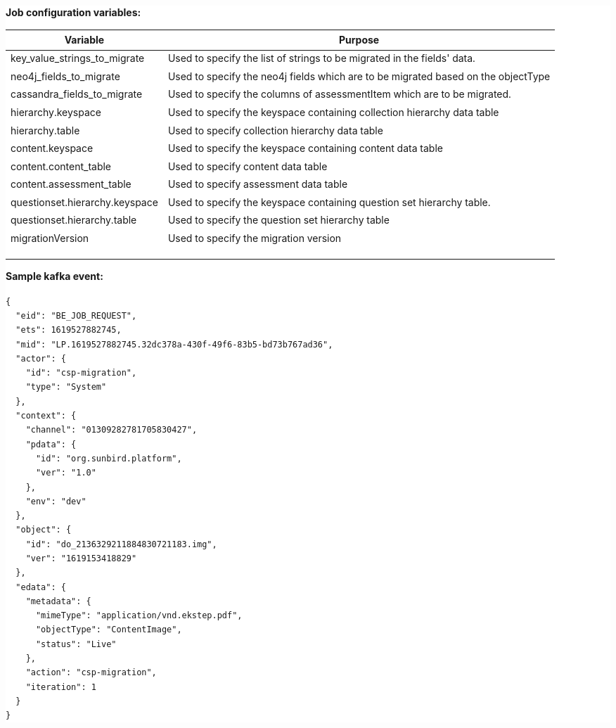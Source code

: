 **Job configuration variables:**

| Variable                         | Purpose                                                                           |
| -------------------------------- | --------------------------------------------------------------------------------- |
| key\_value\_strings\_to\_migrate | Used to specify the list of strings to be migrated in the fields' data.           |
| neo4j\_fields\_to\_migrate       | Used to specify the neo4j fields which are to be migrated based on the objectType |
| cassandra\_fields\_to\_migrate   | Used to specify the columns of assessmentItem which are to be migrated.           |
| hierarchy.keyspace               | Used to specify the keyspace containing collection hierarchy data table           |
| hierarchy.table                  | Used to specify collection hierarchy data table                                   |
| content.keyspace                 | Used to specify the keyspace containing content data table                        |
| content.content\_table           | Used to specify content data table                                                |
| content.assessment\_table        | Used to specify assessment data table                                             |
| questionset.hierarchy.keyspace   | Used to specify the keyspace containing question set hierarchy table.             |
| questionset.hierarchy.table      | Used to specify the question set hierarchy table                                  |
| migrationVersion                 | Used to specify the migration version                                             |
|                                  |                                                                                   |
|                                  |                                                                                   |
|                                  |                                                                                   |



**Sample kafka event:**

```
{
  "eid": "BE_JOB_REQUEST",
  "ets": 1619527882745,
  "mid": "LP.1619527882745.32dc378a-430f-49f6-83b5-bd73b767ad36",
  "actor": {
    "id": "csp-migration",
    "type": "System"
  },
  "context": {
    "channel": "01309282781705830427",
    "pdata": {
      "id": "org.sunbird.platform",
      "ver": "1.0"
    },
    "env": "dev"
  },
  "object": {
    "id": "do_2136329211884830721183.img",
    "ver": "1619153418829"
  },
  "edata": {
    "metadata": {
      "mimeType": "application/vnd.ekstep.pdf",
      "objectType": "ContentImage",
      "status": "Live"
    },
    "action": "csp-migration",
    "iteration": 1
  }
}
```
